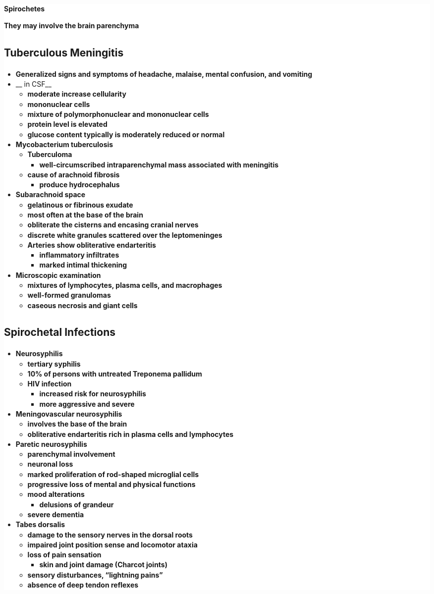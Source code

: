 **Spirochetes**

**They may involve the brain parenchyma**

## Tuberculous Meningitis

- **Generalized signs and symptoms of headache, malaise, mental
  confusion, and vomiting**
- \_\_ in CSF\_\_
  - **moderate increase cellularity**
  - **mononuclear cells**
  - **mixture of polymorphonuclear and mononuclear cells**
  - **protein level is elevated**
  - **glucose content typically is moderately reduced or normal**
- **Mycobacterium tuberculosis**
  - **Tuberculoma**
    - **well-circumscribed intraparenchymal mass associated with
      meningitis**
  - **cause of arachnoid fibrosis**
    - **produce hydrocephalus**
- **Subarachnoid space**
  - **gelatinous or fibrinous exudate**
  - **most often at the base of the brain**
  - **obliterate the cisterns and encasing cranial nerves**
  - **discrete white granules scattered over the leptomeninges**
  - **Arteries show obliterative endarteritis**
    - **inflammatory infiltrates**
    - **marked intimal thickening**
- **Microscopic examination**
  - **mixtures of lymphocytes, plasma cells, and macrophages**
  - **well-formed granulomas**
  - **caseous necrosis and giant cells**

## Spirochetal Infections

- **Neurosyphilis**
  - **tertiary syphilis**
  - **10% of persons with untreated Treponema pallidum**
  - **HIV infection**
    - **increased risk for neurosyphilis**
    - **more aggressive and severe**
- **Meningovascular neurosyphilis**
  - **involves the base of the brain**
  - **obliterative endarteritis rich in plasma cells and lymphocytes**
- **Paretic neurosyphilis**
  - **parenchymal involvement**
  - **neuronal loss**
  - **marked proliferation of rod-shaped microglial cells**
  - **progressive loss of mental and physical functions**
  - **mood alterations**
    - **delusions of grandeur**
  - **severe dementia**
- **Tabes dorsalis**
  - **damage to the sensory nerves in the dorsal roots**
  - **impaired joint position sense and locomotor ataxia**
  - **loss of pain sensation**
    - **skin and joint damage (Charcot joints)**
  - **sensory disturbances, “lightning pains”**
  - **absence of deep tendon reflexes**
